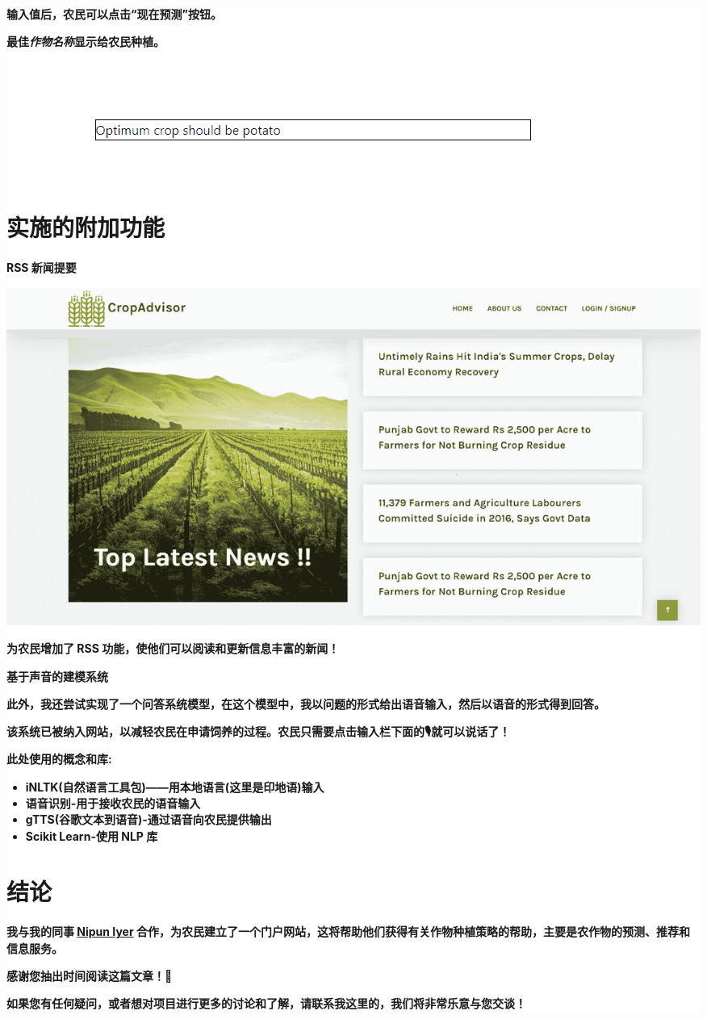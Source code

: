 **输入值后，农民可以点击“现在预测”按钮。**

**最佳*作物名称*显示给农民种植。**

**![](img/87534a761979a5914233a1f25c999cd8.png)**

# ****实施的附加功能****

****RSS 新闻提要****

**![](img/82db11b7b5c8c4a8c310ec4c3fd059cc.png)**

**为农民增加了 RSS 功能，使他们可以阅读和更新信息丰富的新闻！**

****基于声音的建模系统****

**此外，我还尝试实现了一个问答系统模型，在这个模型中，我以问题的形式给出语音输入，然后以语音的形式得到回答。**

**该系统已被纳入网站，以减轻农民在申请饲养的过程。农民只需要点击输入栏下面的🎙️就可以说话了！**

**此处使用的概念和库:**

*   **iNLTK(自然语言工具包)——用本地语言(这里是印地语)输入**
*   **语音识别-用于接收农民的语音输入**
*   **gTTS(谷歌文本到语音)-通过语音向农民提供输出**
*   **Scikit Learn-使用 NLP 库**

# ****结论****

**我与我的同事 [Nipun Iyer](https://medium.com/u/670ba1679b7b?source=post_page-----48a8809b421c--------------------------------) 合作，为农民建立了一个门户网站，这将帮助他们获得有关作物种植策略的帮助，主要是农作物的预测、推荐和信息服务。**

**感谢您抽出时间阅读这篇文章！🙂**

**如果您有任何疑问，或者想对项目进行更多的讨论和了解，请联系我这里的，我们将非常乐意与您交谈！**